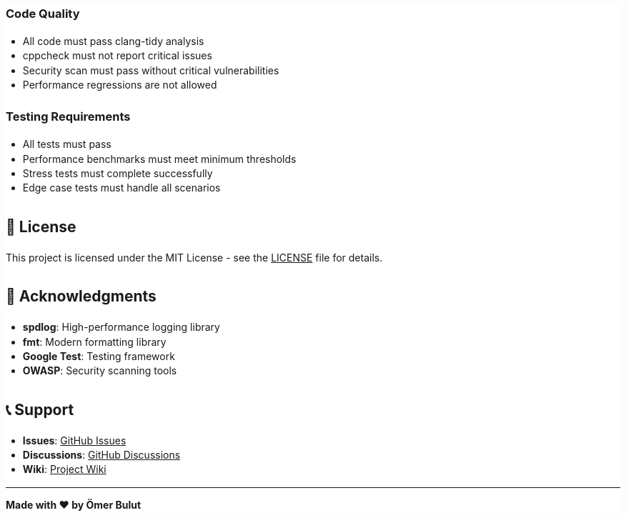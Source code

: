 ### Code Quality
- All code must pass clang-tidy analysis
- cppcheck must not report critical issues
- Security scan must pass without critical vulnerabilities
- Performance regressions are not allowed

### Testing Requirements
- All tests must pass
- Performance benchmarks must meet minimum thresholds
- Stress tests must complete successfully
- Edge case tests must handle all scenarios

## 📄 License

This project is licensed under the MIT License - see the [LICENSE](LICENSE) file for details.

## 🙏 Acknowledgments

- **spdlog**: High-performance logging library
- **fmt**: Modern formatting library
- **Google Test**: Testing framework
- **OWASP**: Security scanning tools

## 📞 Support

- **Issues**: [GitHub Issues](https://github.com/omerrbbulut/FreshLogger/issues)
- **Discussions**: [GitHub Discussions](https://github.com/omerrbbulut/FreshLogger/discussions)
- **Wiki**: [Project Wiki](https://github.com/omerrbbulut/FreshLogger/wiki)

---

**Made with ❤️ by Ömer Bulut** 